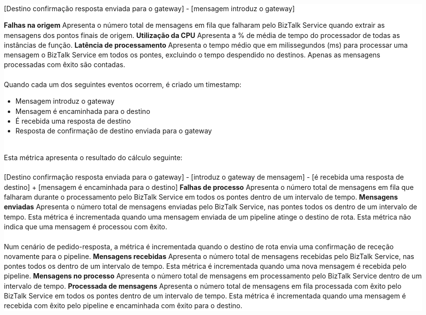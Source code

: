 [Destino confirmação resposta enviada para o gateway] - [mensagem introduz o gateway]</td>
</tr>
<tr>
<td><strong>Falhas na origem</strong></td>
<td>Apresenta o número total de mensagens em fila que falharam pelo BizTalk Service quando extrair as mensagens dos pontos finais de origem.</td>
</tr>
<tr>
<td><strong>Utilização da CPU</strong></td>
<td>Apresenta a % de média de tempo do processador de todas as instâncias de função.</td>
</tr>
<tr>
<td><strong>Latência de processamento</strong></td>
<td>Apresenta o tempo médio que em milissegundos (ms) para processar uma mensagem o BizTalk Service em todos os pontes, excluindo o tempo despendido no destinos. Apenas as mensagens processadas com êxito são contadas.<br/><br/>
Quando cada um dos seguintes eventos ocorrem, é criado um timestamp:

<ul>
<li>Mensagem introduz o gateway</li>
<li>Mensagem é encaminhada para o destino</li>
<li>É recebida uma resposta de destino</li>
<li>Resposta de confirmação de destino enviada para o gateway</li>
</ul>
<br/>Esta métrica apresenta o resultado do cálculo seguinte:<br/><br/>
[Destino confirmação resposta enviada para o gateway] - [introduz o gateway de mensagem] - [é recebida uma resposta de destino] + [mensagem é encaminhada para o destino]</td>
</tr>
<tr>
<td><strong>Falhas de processo</strong></td>
<td>Apresenta o número total de mensagens em fila que falharam durante o processamento pelo BizTalk Service em todos os pontes dentro de um intervalo de tempo.</td>
</tr>
<tr>
<td><strong>Mensagens enviadas</strong></td>
<td>Apresenta o número total de mensagens enviadas pelo BizTalk Service, nas pontes todos os dentro de um intervalo de tempo. Esta métrica é incrementada quando uma mensagem enviada de um pipeline atinge o destino de rota. Esta métrica não indica que uma mensagem é processou com êxito.<br/><br/>
Num cenário de pedido-resposta, a métrica é incrementada quando o destino de rota envia uma confirmação de receção novamente para o pipeline.</td>
</tr>
<tr>
<td><strong>Mensagens recebidas</strong></td>
<td>Apresenta o número total de mensagens recebidas pelo BizTalk Service, nas pontes todos os dentro de um intervalo de tempo. Esta métrica é incrementada quando uma nova mensagem é recebida pelo pipeline.</td>
</tr>
<tr>
<td><strong>Mensagens no processo</strong></td>
<td>Apresenta o número total de mensagens em processamento pelo BizTalk Service dentro de um intervalo de tempo.</td>
</tr>
<tr>
<td><strong>Processada de mensagens</strong></td>
<td>Apresenta o número total de mensagens em fila processada com êxito pelo BizTalk Service em todos os pontes dentro de um intervalo de tempo. Esta métrica é incrementada quando uma mensagem é recebida com êxito pelo pipeline e encaminhada com êxito para o destino.</td>
</tr>
</table>


[Quickstart]: ./media/biztalk-dashboard-monitor-scale-tabs/QuickStartIcon.png
[AddMetrics]: ./media/biztalk-dashboard-monitor-scale-tabs/WABS_AddMetrics.png
[GrayedMetric]: ./media/biztalk-dashboard-monitor-scale-tabs/WABS_GrayedMetric.png
[EnabledMetric]: ./media/biztalk-dashboard-monitor-scale-tabs/WABS_EnabledMetric.png